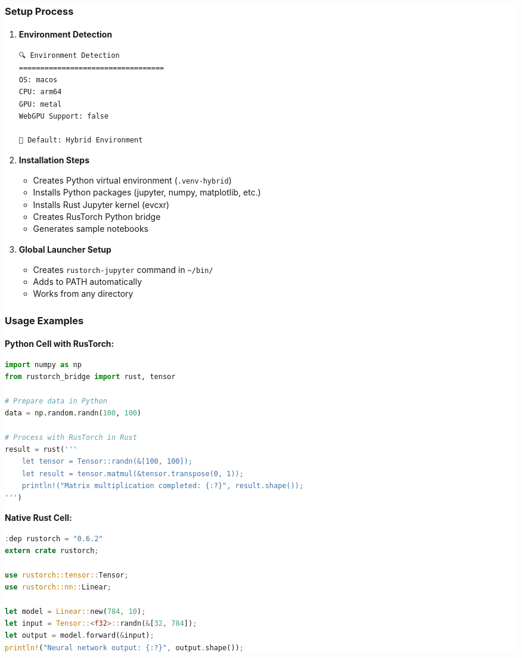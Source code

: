 ### Setup Process

1. **Environment Detection**
   ```bash
   🔍 Environment Detection
   ==================================
   OS: macos
   CPU: arm64
   GPU: metal
   WebGPU Support: false
   
   🎯 Default: Hybrid Environment
   ```

2. **Installation Steps**
   - Creates Python virtual environment (`.venv-hybrid`)
   - Installs Python packages (jupyter, numpy, matplotlib, etc.)
   - Installs Rust Jupyter kernel (evcxr)
   - Creates RusTorch Python bridge
   - Generates sample notebooks

3. **Global Launcher Setup**
   - Creates `rustorch-jupyter` command in `~/bin/`
   - Adds to PATH automatically
   - Works from any directory

### Usage Examples

**Python Cell with RusTorch:**
```python
import numpy as np
from rustorch_bridge import rust, tensor

# Prepare data in Python
data = np.random.randn(100, 100)

# Process with RusTorch in Rust
result = rust('''
    let tensor = Tensor::randn(&[100, 100]);
    let result = tensor.matmul(&tensor.transpose(0, 1));
    println!("Matrix multiplication completed: {:?}", result.shape());
''')
```

**Native Rust Cell:**
```rust
:dep rustorch = "0.6.2"
extern crate rustorch;

use rustorch::tensor::Tensor;
use rustorch::nn::Linear;

let model = Linear::new(784, 10);
let input = Tensor::<f32>::randn(&[32, 784]);
let output = model.forward(&input);
println!("Neural network output: {:?}", output.shape());
```
